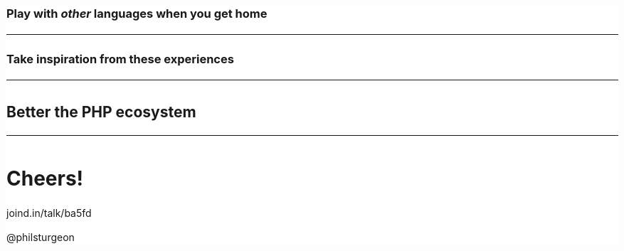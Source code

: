 ### Play with _other_ languages when you get home

---

### Take inspiration from these experiences

---

## Better the PHP ecosystem

---

# Cheers!

joind.in/talk/ba5fd

@philsturgeon

